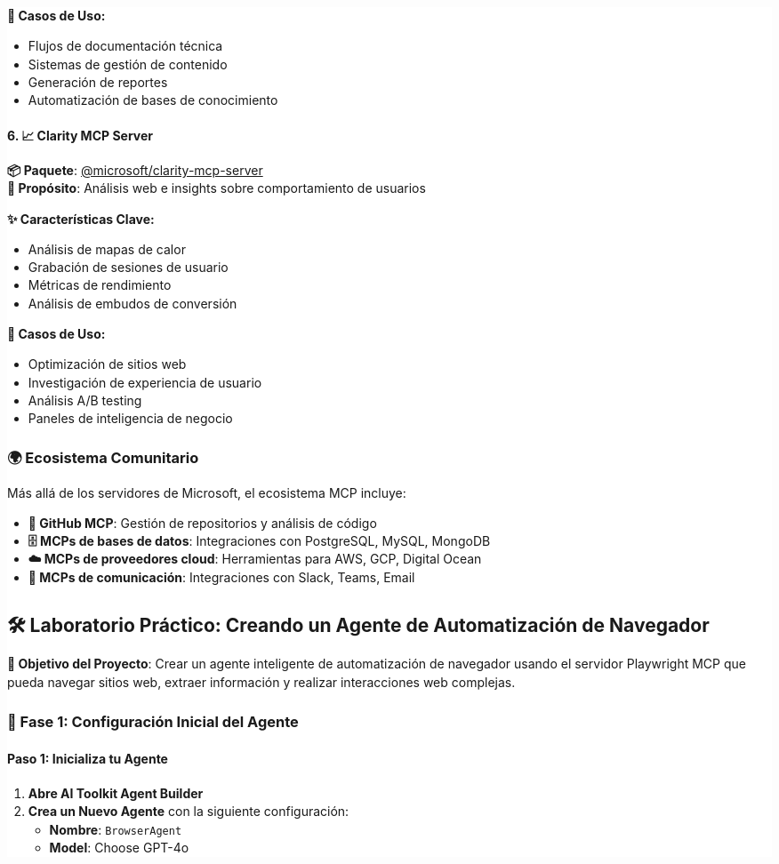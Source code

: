 **🚀 Casos de Uso:**  
- Flujos de documentación técnica  
- Sistemas de gestión de contenido  
- Generación de reportes  
- Automatización de bases de conocimiento  

#### 6. 📈 Clarity MCP Server  
**📦 Paquete**: [@microsoft/clarity-mcp-server](https://www.npmjs.com/package/@microsoft/clarity-mcp-server)  
**🎯 Propósito**: Análisis web e insights sobre comportamiento de usuarios

**✨ Características Clave:**  
- Análisis de mapas de calor  
- Grabación de sesiones de usuario  
- Métricas de rendimiento  
- Análisis de embudos de conversión  

**🚀 Casos de Uso:**  
- Optimización de sitios web  
- Investigación de experiencia de usuario  
- Análisis A/B testing  
- Paneles de inteligencia de negocio  

### 🌍 Ecosistema Comunitario

Más allá de los servidores de Microsoft, el ecosistema MCP incluye:  
- **🐙 GitHub MCP**: Gestión de repositorios y análisis de código  
- **🗄️ MCPs de bases de datos**: Integraciones con PostgreSQL, MySQL, MongoDB  
- **☁️ MCPs de proveedores cloud**: Herramientas para AWS, GCP, Digital Ocean  
- **📧 MCPs de comunicación**: Integraciones con Slack, Teams, Email  

## 🛠️ Laboratorio Práctico: Creando un Agente de Automatización de Navegador

**🎯 Objetivo del Proyecto**: Crear un agente inteligente de automatización de navegador usando el servidor Playwright MCP que pueda navegar sitios web, extraer información y realizar interacciones web complejas.

### 🚀 Fase 1: Configuración Inicial del Agente

#### Paso 1: Inicializa tu Agente  
1. **Abre AI Toolkit Agent Builder**  
2. **Crea un Nuevo Agente** con la siguiente configuración:  
   - **Nombre**: `BrowserAgent`
   - **Model**: Choose GPT-4o 
